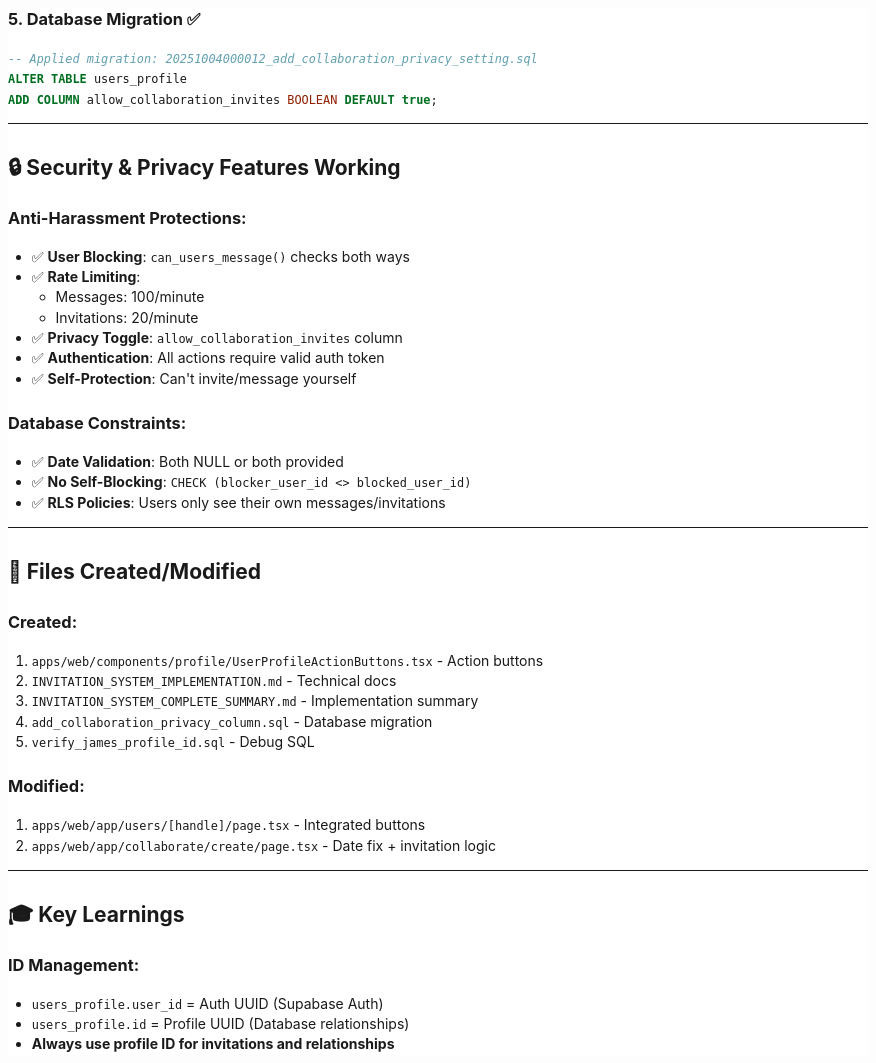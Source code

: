 ### 5. **Database Migration** ✅
```sql
-- Applied migration: 20251004000012_add_collaboration_privacy_setting.sql
ALTER TABLE users_profile
ADD COLUMN allow_collaboration_invites BOOLEAN DEFAULT true;
```

---

## 🔒 Security & Privacy Features Working

### Anti-Harassment Protections:
- ✅ **User Blocking**: `can_users_message()` checks both ways
- ✅ **Rate Limiting**: 
  - Messages: 100/minute
  - Invitations: 20/minute
- ✅ **Privacy Toggle**: `allow_collaboration_invites` column
- ✅ **Authentication**: All actions require valid auth token
- ✅ **Self-Protection**: Can't invite/message yourself

### Database Constraints:
- ✅ **Date Validation**: Both NULL or both provided
- ✅ **No Self-Blocking**: `CHECK (blocker_user_id <> blocked_user_id)`
- ✅ **RLS Policies**: Users only see their own messages/invitations

---

## 📁 Files Created/Modified

### Created:
1. `apps/web/components/profile/UserProfileActionButtons.tsx` - Action buttons
2. `INVITATION_SYSTEM_IMPLEMENTATION.md` - Technical docs
3. `INVITATION_SYSTEM_COMPLETE_SUMMARY.md` - Implementation summary
4. `add_collaboration_privacy_column.sql` - Database migration
5. `verify_james_profile_id.sql` - Debug SQL

### Modified:
1. `apps/web/app/users/[handle]/page.tsx` - Integrated buttons
2. `apps/web/app/collaborate/create/page.tsx` - Date fix + invitation logic

---

## 🎓 Key Learnings

### ID Management:
- `users_profile.user_id` = Auth UUID (Supabase Auth)
- `users_profile.id` = Profile UUID (Database relationships)
- **Always use profile ID for invitations and relationships**
